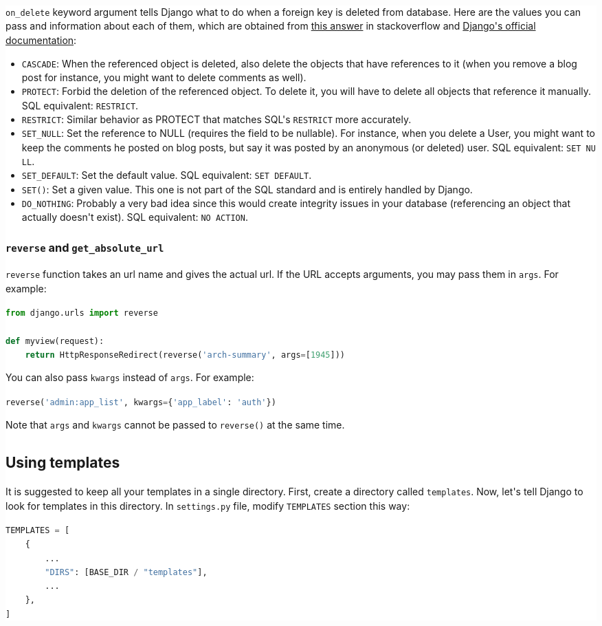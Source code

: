 `on_delete` keyword argument tells Django what to do when a foreign key is deleted from database. Here are the values you can pass and information about each of them, which are obtained from [this answer](https://stackoverflow.com/a/38389488) in stackoverflow and [Django's official documentation](https://docs.djangoproject.com/en/4.1/ref/models/fields/#foreignkey):

- `CASCADE`: When the referenced object is deleted, also delete the objects that have references to it (when you remove a blog post for instance, you might want to delete comments as well).
- `PROTECT`: Forbid the deletion of the referenced object. To delete it, you will have to delete all objects that reference it manually. SQL equivalent: `RESTRICT`.
- `RESTRICT`: Similar behavior as PROTECT that matches SQL's `RESTRICT` more accurately.
- `SET_NULL`: Set the reference to NULL (requires the field to be nullable). For instance, when you delete a User, you might want to keep the comments he posted on blog posts, but say it was posted by an anonymous (or deleted) user. SQL equivalent: `SET NULL`.
- `SET_DEFAULT`: Set the default value. SQL equivalent: `SET DEFAULT`.
- `SET()`: Set a given value. This one is not part of the SQL standard and is entirely handled by Django.
- `DO_NOTHING`: Probably a very bad idea since this would create integrity issues in your database (referencing an object that actually doesn't exist). SQL equivalent: `NO ACTION`.

### `reverse` and `get_absolute_url`

`reverse` function takes an url name and gives the actual url. If the URL accepts arguments, you may pass them in `args`. For example:

```python
from django.urls import reverse

def myview(request):
    return HttpResponseRedirect(reverse('arch-summary', args=[1945]))
```

You can also pass `kwargs` instead of `args`. For example:

```python
reverse('admin:app_list', kwargs={'app_label': 'auth'})
```

Note that `args` and `kwargs` cannot be passed to `reverse()` at the same time.

## Using templates

It is suggested to keep all your templates in a single directory. First, create a directory called `templates`. Now, let's tell Django to look for templates in this directory. In `settings.py` file, modify `TEMPLATES` section this way:

```python
TEMPLATES = [
    {
        ...
        "DIRS": [BASE_DIR / "templates"],
        ...
    },
]
```
